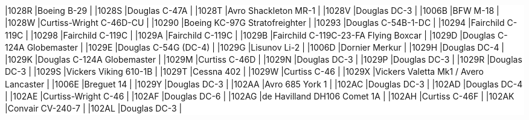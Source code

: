 |1028R                                            |Boeing B-29                             |
|1028S                                            |Douglas C-47A                           |
|1028T                                            |Avro Shackleton MR-1                    |
|1028V                                            |Douglas DC-3                            |
|1006B                                            |BFW M-18                                |
|1028W                                            |Curtiss-Wright C-46D-CU                 |
|10290                                            |Boeing KC-97G Stratofreighter           |
|10293                                            |Douglas C-54B-1-DC                      |
|10294                                            |Fairchild C-119C                        |
|10298                                            |Fairchild C-119C                        |
|1029A                                            |Fairchild C-119C                        |
|1029B                                            |Fairchild C-119C-23-FA Flying Boxcar    |
|1029D                                            |Douglas C-124A Globemaster              |
|1029E                                            |Douglas C-54G (DC-4)                    |
|1029G                                            |Lisunov Li-2                            |
|1006D                                            |Dornier Merkur                          |
|1029H                                            |Douglas DC-4                            |
|1029K                                            |Douglas C-124A Globemaster              |
|1029M                                            |Curtiss C-46D                           |
|1029N                                            |Douglas DC-3                            |
|1029P                                            |Douglas DC-3                            |
|1029R                                            |Douglas DC-3                            |
|1029S                                            |Vickers Viking 610-1B                   |
|1029T                                            |Cessna 402                              |
|1029W                                            |Curtiss C-46                            |
|1029X                                            |Vickers Valetta Mk1 / Avero Lancaster   |
|1006E                                            |Breguet 14                              |
|1029Y                                            |Douglas DC-3                            |
|102AA                                            |Avro 685 York 1                         |
|102AC                                            |Douglas DC-3                            |
|102AD                                            |Douglas DC-4                            |
|102AE                                            |Curtiss-Wright C-46                     |
|102AF                                            |Douglas DC-6                            |
|102AG                                            |de Havilland DH106 Comet 1A             |
|102AH                                            |Curtiss C-46F                           |
|102AK                                            |Convair CV-240-7                        |
|102AL                                            |Douglas DC-3                            |